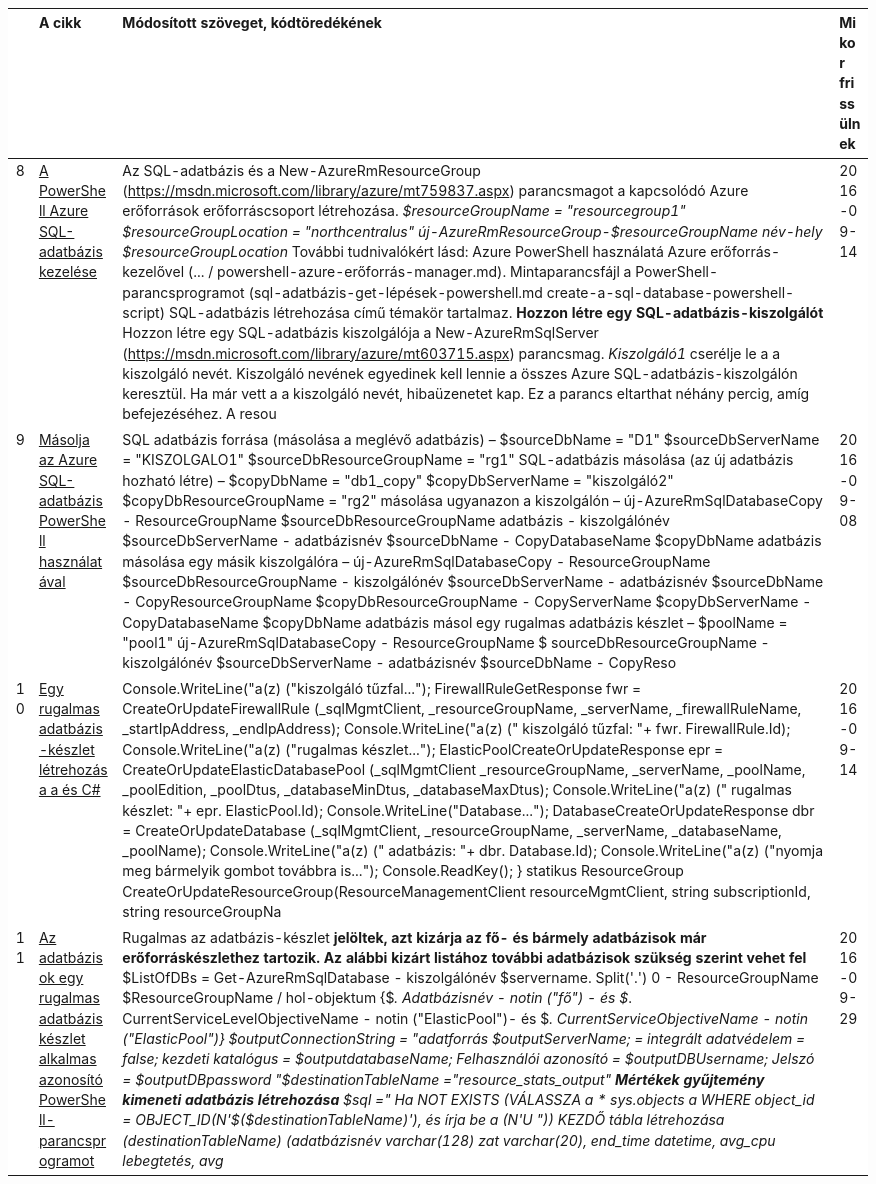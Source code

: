 | &nbsp; | A cikk | Módosított szöveget, kódtöredékének | Mikor frissülnek |
| --: | :-- | :-- | :-- |
| 8 | [A PowerShell Azure SQL-adatbázis kezelése](sql-database-command-line-tools.md) | Az SQL-adatbázis és a New-AzureRmResourceGroup (https://msdn.microsoft.com/library/azure/mt759837.aspx) parancsmagot a kapcsolódó Azure erőforrások erőforráscsoport létrehozása. *$resourceGroupName = "resourcegroup1" $resourceGroupLocation = "northcentralus" új-AzureRmResourceGroup-$resourceGroupName név-hely $resourceGroupLocation* További tudnivalókért lásd: Azure PowerShell használatá Azure erőforrás-kezelővel (... / powershell-azure-erőforrás-manager.md). Mintaparancsfájl a PowerShell-parancsprogramot (sql-adatbázis-get-lépések-powershell.md create-a-sql-database-powershell-script) SQL-adatbázis létrehozása című témakör tartalmaz. **Hozzon létre egy SQL-adatbázis-kiszolgálót** Hozzon létre egy SQL-adatbázis kiszolgálója a New-AzureRmSqlServer (https://msdn.microsoft.com/library/azure/mt603715.aspx) parancsmag. *Kiszolgáló1* cserélje le a a kiszolgáló nevét. Kiszolgáló nevének egyedinek kell lennie a összes Azure SQL-adatbázis-kiszolgálón keresztül. Ha már vett a a kiszolgáló nevét, hibaüzenetet kap. Ez a parancs eltarthat néhány percig, amíg befejezéséhez. A resou | 2016-09-14 |
| 9 | [Másolja az Azure SQL-adatbázis PowerShell használatával](sql-database-copy-powershell.md) |   SQL adatbázis forrása (másolása a meglévő adatbázis) – $sourceDbName = "D1" $sourceDbServerName = "KISZOLGALO1" $sourceDbResourceGroupName = "rg1" SQL-adatbázis másolása (az új adatbázis hozható létre) – $copyDbName = "db1_copy" $copyDbServerName = "kiszolgáló2" $copyDbResourceGroupName = "rg2" másolása ugyanazon a kiszolgálón – új-AzureRmSqlDatabaseCopy - ResourceGroupName $sourceDbResourceGroupName adatbázis - kiszolgálónév $sourceDbServerName - adatbázisnév $sourceDbName - CopyDatabaseName $copyDbName adatbázis másolása egy másik kiszolgálóra – új-AzureRmSqlDatabaseCopy - ResourceGroupName $sourceDbResourceGroupName - kiszolgálónév $sourceDbServerName - adatbázisnév $sourceDbName - CopyResourceGroupName $copyDbResourceGroupName - CopyServerName $copyDbServerName - CopyDatabaseName $copyDbName adatbázis másol egy rugalmas adatbázis készlet – $poolName = "pool1" új-AzureRmSqlDatabaseCopy - ResourceGroupName $ sourceDbResourceGroupName - kiszolgálónév $sourceDbServerName - adatbázisnév $sourceDbName - CopyReso | 2016-09-08 |
| 10 | [Egy rugalmas adatbázis-készlet létrehozása a és C#](sql-database-elastic-pool-create-csharp.md) |   Console.WriteLine("a(z) ("kiszolgáló tűzfal...");  FirewallRuleGetResponse fwr = CreateOrUpdateFirewallRule (_sqlMgmtClient, _resourceGroupName, _serverName, _firewallRuleName, _startIpAddress, _endIpAddress);  Console.WriteLine("a(z) (" kiszolgáló tűzfal: "+ fwr. FirewallRule.Id);  Console.WriteLine("a(z) ("rugalmas készlet...");  ElasticPoolCreateOrUpdateResponse epr = CreateOrUpdateElasticDatabasePool (_sqlMgmtClient _resourceGroupName, _serverName, _poolName, _poolEdition, _poolDtus, _databaseMinDtus, _databaseMaxDtus);  Console.WriteLine("a(z) (" rugalmas készlet: "+ epr. ElasticPool.Id);  Console.WriteLine("Database...");  DatabaseCreateOrUpdateResponse dbr = CreateOrUpdateDatabase (_sqlMgmtClient, _resourceGroupName, _serverName, _databaseName, _poolName);  Console.WriteLine("a(z) (" adatbázis: "+ dbr. Database.Id);  Console.WriteLine("a(z) ("nyomja meg bármelyik gombot továbbra is...");  Console.ReadKey();  } statikus ResourceGroup CreateOrUpdateResourceGroup(ResourceManagementClient resourceMgmtClient, string subscriptionId, string resourceGroupNa | 2016-09-14 |
| 11 | [Az adatbázisok egy rugalmas adatbázis készlet alkalmas azonosító PowerShell-parancsprogramot](sql-database-elastic-pool-database-assessment-powershell.md) | Rugalmas az adatbázis-készlet **jelöltek, azt kizárja az fő- és bármely adatbázisok már erőforráskészlethez tartozik. Az alábbi kizárt listához további adatbázisok szükség szerint vehet fel** $ListOfDBs = Get-AzureRmSqlDatabase - kiszolgálónév $servername. Split('.') 0 - ResourceGroupName $ResourceGroupName / hol-objektum {$_. Adatbázisnév - notin ("fő") - és $_. CurrentServiceLevelObjectiveName - notin ("ElasticPool")- és $_. CurrentServiceObjectiveName - notin ("ElasticPool")} $outputConnectionString = "adatforrás $outputServerName; = integrált adatvédelem = false; kezdeti katalógus = $outputdatabaseName; Felhasználói azonosító = $outputDBUsername; Jelszó = $outputDBpassword "$destinationTableName ="resource_stats_output" **Mértékek gyűjtemény kimeneti adatbázis létrehozása** $sql =" Ha NOT EXISTS (VÁLASSZA a * sys.objects a WHERE object_id = OBJECT_ID(N'$($destinationTableName)'), és írja be a (N'U ")) KEZDŐ tábla létrehozása $($destinationTableName) (adatbázisnév varchar(128) zat varchar(20), end_time datetime, avg_cpu lebegtetés, avg_ | 2016-09-29 |